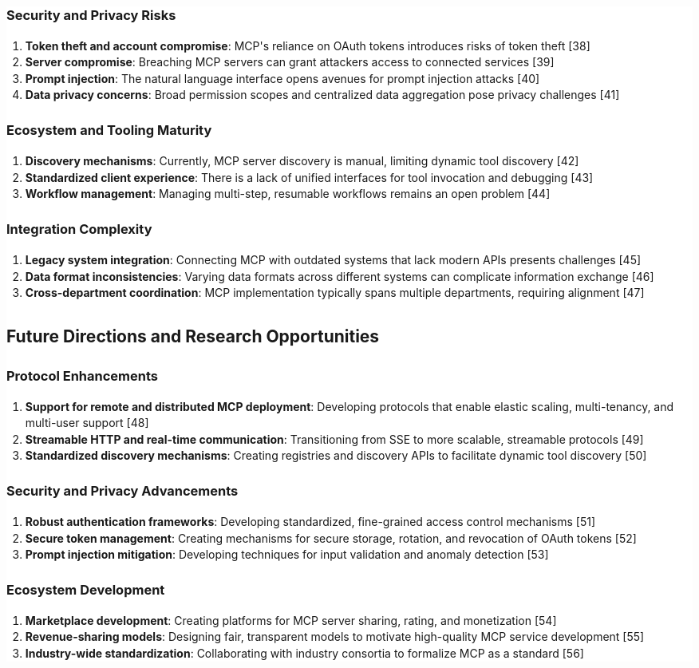 ### Security and Privacy Risks

1. **Token theft and account compromise**: MCP's reliance on OAuth tokens introduces risks of token theft [38]
2. **Server compromise**: Breaching MCP servers can grant attackers access to connected services [39]
3. **Prompt injection**: The natural language interface opens avenues for prompt injection attacks [40]
4. **Data privacy concerns**: Broad permission scopes and centralized data aggregation pose privacy challenges [41]

### Ecosystem and Tooling Maturity

1. **Discovery mechanisms**: Currently, MCP server discovery is manual, limiting dynamic tool discovery [42]
2. **Standardized client experience**: There is a lack of unified interfaces for tool invocation and debugging [43]
3. **Workflow management**: Managing multi-step, resumable workflows remains an open problem [44]

### Integration Complexity

1. **Legacy system integration**: Connecting MCP with outdated systems that lack modern APIs presents challenges [45]
2. **Data format inconsistencies**: Varying data formats across different systems can complicate information exchange [46]
3. **Cross-department coordination**: MCP implementation typically spans multiple departments, requiring alignment [47]

## Future Directions and Research Opportunities

### Protocol Enhancements

1. **Support for remote and distributed MCP deployment**: Developing protocols that enable elastic scaling, multi-tenancy, and multi-user support [48]
2. **Streamable HTTP and real-time communication**: Transitioning from SSE to more scalable, streamable protocols [49]
3. **Standardized discovery mechanisms**: Creating registries and discovery APIs to facilitate dynamic tool discovery [50]

### Security and Privacy Advancements

1. **Robust authentication frameworks**: Developing standardized, fine-grained access control mechanisms [51]
2. **Secure token management**: Creating mechanisms for secure storage, rotation, and revocation of OAuth tokens [52]
3. **Prompt injection mitigation**: Developing techniques for input validation and anomaly detection [53]

### Ecosystem Development

1. **Marketplace development**: Creating platforms for MCP server sharing, rating, and monetization [54]
2. **Revenue-sharing models**: Designing fair, transparent models to motivate high-quality MCP service development [55]
3. **Industry-wide standardization**: Collaborating with industry consortia to formalize MCP as a standard [56]
